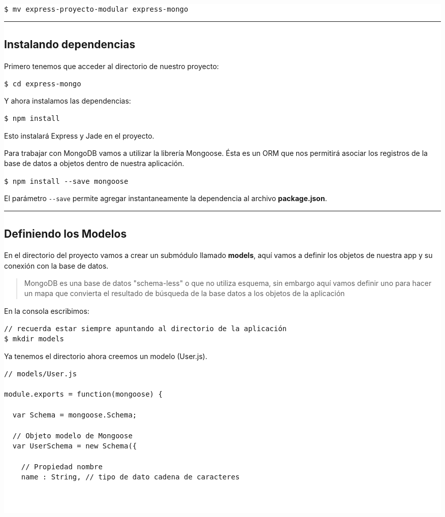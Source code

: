 <pre lang="javascript">$ mv express-proyecto-modular express-mongo
</pre>

<hr />

<h2>Instalando dependencias</h2>

<p>Primero tenemos que acceder al directorio de nuestro proyecto:</p>

<pre lang="javascript">$ cd express-mongo
</pre>

<p>Y ahora instalamos las dependencias:</p>

<pre lang="javascript">$ npm install
</pre>

<p>Esto instalará Express y Jade en el proyecto.</p>

<p>Para trabajar con MongoDB vamos a utilizar la librería Mongoose. Ésta es un ORM que nos permitirá asociar los registros de la base de datos a objetos dentro de nuestra aplicación.</p>

<pre lang="javascript">$ npm install --save mongoose
</pre>

<p>El parámetro <code>--save</code> permite agregar instantaneamente la dependencia al archivo <strong>package.json</strong>.</p>

<hr />

<h2>Definiendo los Modelos</h2>

<p>En el directorio del proyecto vamos a crear un submódulo llamado <strong>models</strong>, aquí vamos a definir los objetos de nuestra app y su conexión con la base de datos.</p>

<blockquote>
  <p>MongoDB es una base de datos "schema-less" o que no utiliza esquema, sin embargo aquí vamos definir uno para hacer un mapa que convierta el resultado de búsqueda de la base datos a los objetos de la aplicación</p>
</blockquote>

<p>En la consola escribimos:</p>

<pre lang="javascript">// recuerda estar siempre apuntando al directorio de la aplicación
$ mkdir models
</pre>

<p>Ya tenemos el directorio ahora creemos un modelo (User.js).</p>

<pre lang="javascript">// models/User.js

module.exports = function(mongoose) {

  var Schema = mongoose.Schema;

  // Objeto modelo de Mongoose
  var UserSchema = new Schema({

    // Propiedad nombre
    name : String, // tipo de dato cadena de caracteres
